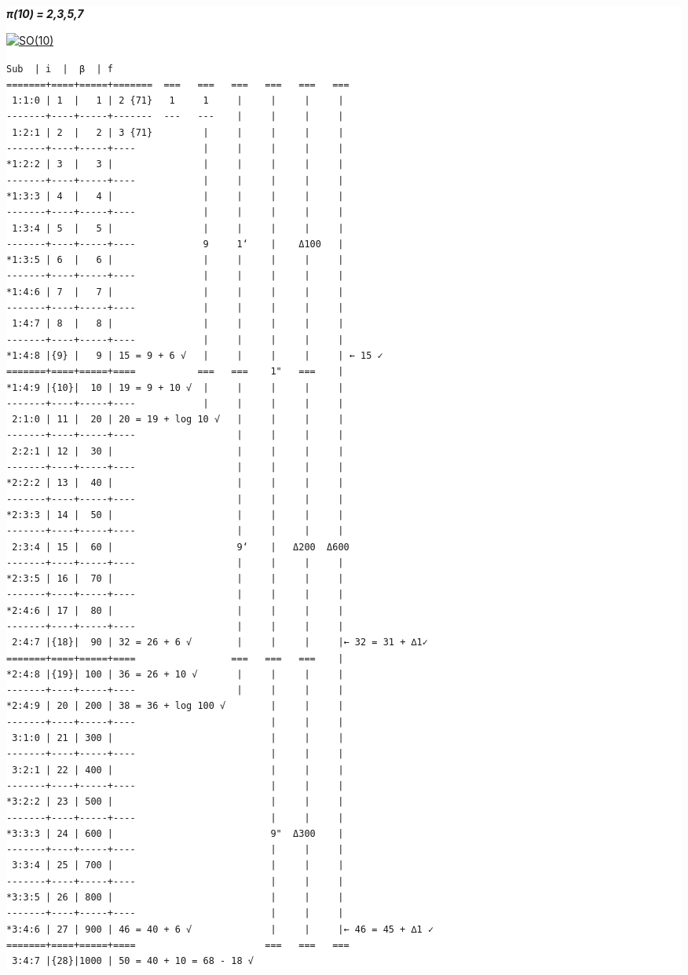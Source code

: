 ***π(10) = 2,3,5,7***

[![SO(10)](https://github.com/eq19/maps/assets/8466209/b1d3bccd-a423-4ebb-a397-e973b2cc8e6e)
](https://en.wikipedia.org/wiki/Grand_Unified_Theory)

```
Sub  | i  |  β  | f   
=======+====+=====+=======  ===   ===   ===   ===   ===   ===
 1:1:0 | 1  |   1 | 2 {71}   1     1     |     |     |     |
-------+----+-----+-------  ---   ---    |     |     |     |
 1:2:1 | 2  |   2 | 3 {71}         |     |     |     |     |
-------+----+-----+----            |     |     |     |     |
*1:2:2 | 3  |   3 |                |     |     |     |     |
-------+----+-----+----            |     |     |     |     |
*1:3:3 | 4  |   4 |                |     |     |     |     |  
-------+----+-----+----            |     |     |     |     |
 1:3:4 | 5  |   5 |                |     |     |     |     |
-------+----+-----+----            9     1‘    |    Δ100   |
*1:3:5 | 6  |   6 |                |     |     |     |     |
-------+----+-----+----            |     |     |     |     |
*1:4:6 | 7  |   7 |                |     |     |     |     |
-------+----+-----+----            |     |     |     |     |
 1:4:7 | 8  |   8 |                |     |     |     |     |
-------+----+-----+----            |     |     |     |     |
*1:4:8 |{9} |   9 | 15 = 9 + 6 √   |     |     |     |     | ← 15 ✓
=======+====+=====+====           ===   ===    1"   ===    |
*1:4:9 |{10}|  10 | 19 = 9 + 10 √  |     |     |     |     |
-------+----+-----+----            |     |     |     |     |
 2:1:0 | 11 |  20 | 20 = 19 + log 10 √   |     |     |     |
-------+----+-----+----                  |     |     |     |
 2:2:1 | 12 |  30 |                      |     |     |     |
-------+----+-----+----                  |     |     |     |
*2:2:2 | 13 |  40 |                      |     |     |     |
-------+----+-----+----                  |     |     |     |
*2:3:3 | 14 |  50 |                      |     |     |     |
-------+----+-----+----                  |     |     |     |
 2:3:4 | 15 |  60 |                      9‘    |   Δ200  Δ600
-------+----+-----+----                  |     |     |     |
*2:3:5 | 16 |  70 |                      |     |     |     |
-------+----+-----+----                  |     |     |     |
*2:4:6 | 17 |  80 |                      |     |     |     |
-------+----+-----+----                  |     |     |     |
 2:4:7 |{18}|  90 | 32 = 26 + 6 √        |     |     |     |← 32 = 31 + ∆1✓
=======+====+=====+====                 ===   ===   ===    |
*2:4:8 |{19}| 100 | 36 = 26 + 10 √       |     |     |     |
-------+----+-----+----                  |     |     |     |
*2:4:9 | 20 | 200 | 38 = 36 + log 100 √        |     |     |
-------+----+-----+----                        |     |     |
 3:1:0 | 21 | 300 |                            |     |     |
-------+----+-----+----                        |     |     |
 3:2:1 | 22 | 400 |                            |     |     |
-------+----+-----+----                        |     |     |
*3:2:2 | 23 | 500 |                            |     |     |
-------+----+-----+----                        |     |     |
*3:3:3 | 24 | 600 |                            9"  Δ300    |
-------+----+-----+----                        |     |     |
 3:3:4 | 25 | 700 |                            |     |     |
-------+----+-----+----                        |     |     |
*3:3:5 | 26 | 800 |                            |     |     |
-------+----+-----+----                        |     |     |
*3:4:6 | 27 | 900 | 46 = 40 + 6 √              |     |     |← 46 = 45 + ∆1 ✓
=======+====+=====+====                       ===   ===   ===
 3:4:7 |{28}|1000 | 50 = 40 + 10 = 68 - 18 √
```
